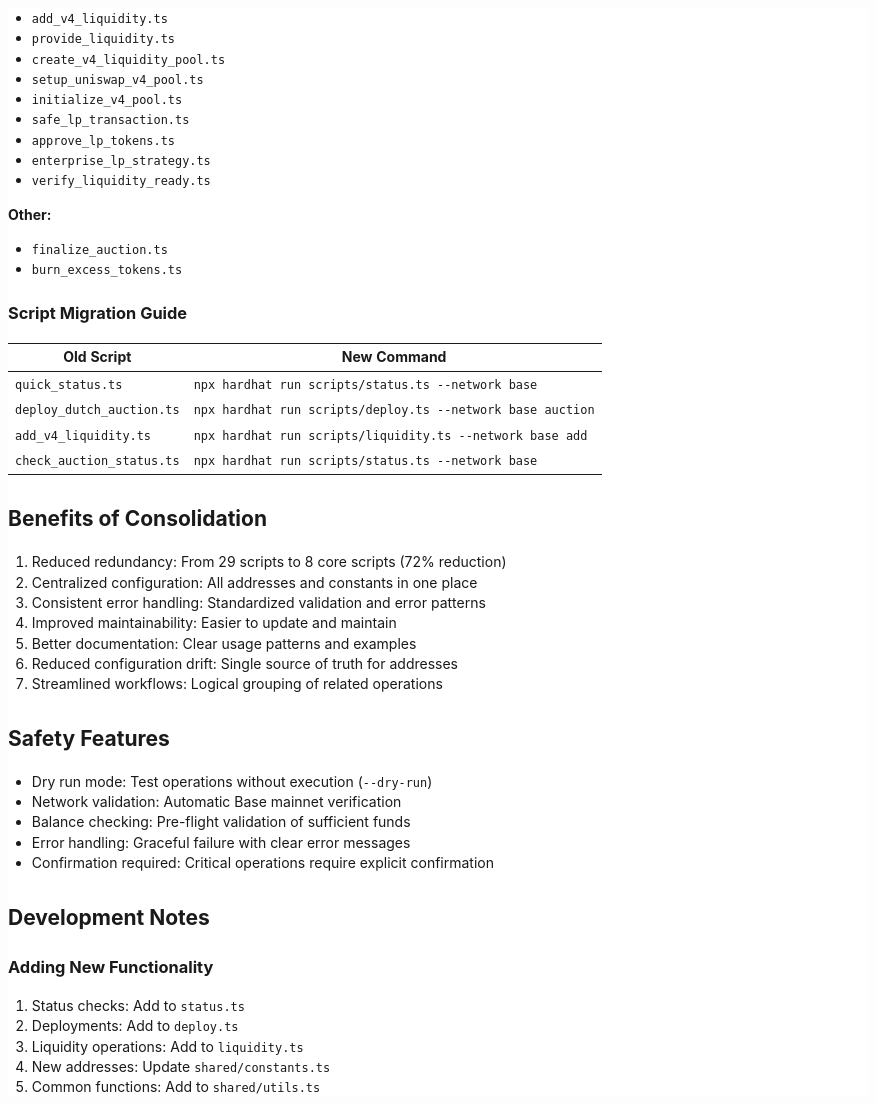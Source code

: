 - `add_v4_liquidity.ts`
- `provide_liquidity.ts`
- `create_v4_liquidity_pool.ts`
- `setup_uniswap_v4_pool.ts`
- `initialize_v4_pool.ts`
- `safe_lp_transaction.ts`
- `approve_lp_tokens.ts`
- `enterprise_lp_strategy.ts`
- `verify_liquidity_ready.ts`

**Other:**

- `finalize_auction.ts`
- `burn_excess_tokens.ts`

### Script Migration Guide

| Old Script                  | New Command                                               |
|-----------------------------|----------------------------------------------------------|
| `quick_status.ts`           | `npx hardhat run scripts/status.ts --network base`        |
| `deploy_dutch_auction.ts`   | `npx hardhat run scripts/deploy.ts --network base auction`|
| `add_v4_liquidity.ts`       | `npx hardhat run scripts/liquidity.ts --network base add`|
| `check_auction_status.ts`   | `npx hardhat run scripts/status.ts --network base`        |

## Benefits of Consolidation

1. Reduced redundancy: From 29 scripts to 8 core scripts (72% reduction)
2. Centralized configuration: All addresses and constants in one place
3. Consistent error handling: Standardized validation and error patterns
4. Improved maintainability: Easier to update and maintain
5. Better documentation: Clear usage patterns and examples
6. Reduced configuration drift: Single source of truth for addresses
7. Streamlined workflows: Logical grouping of related operations

## Safety Features

- Dry run mode: Test operations without execution (`--dry-run`)
- Network validation: Automatic Base mainnet verification
- Balance checking: Pre-flight validation of sufficient funds
- Error handling: Graceful failure with clear error messages
- Confirmation required: Critical operations require explicit confirmation

## Development Notes

### Adding New Functionality

1. Status checks: Add to `status.ts`
2. Deployments: Add to `deploy.ts`
3. Liquidity operations: Add to `liquidity.ts`
4. New addresses: Update `shared/constants.ts`
5. Common functions: Add to `shared/utils.ts`
